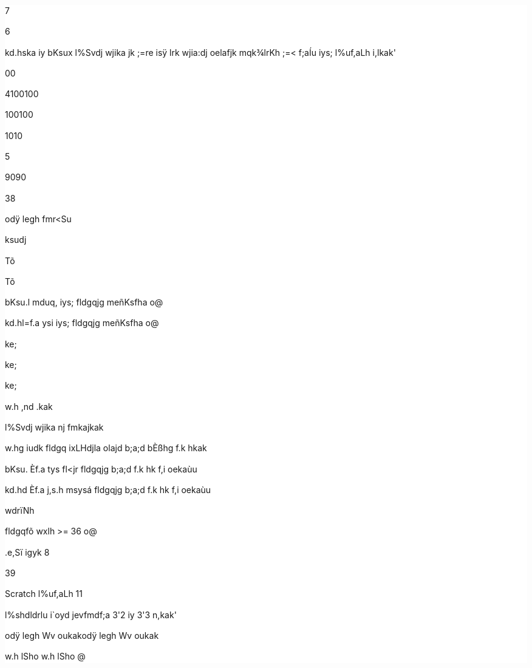 7

6

kd.hska iy bKsux l%Svdj wjika jk ;=re isÿ lrk wjia:dj oelafjk mqk¾lrKh ;=< f;aÍu iys; l%uf,aLh i,lkak'

00

4100100

100100

1010

5

9090

38

odÿ legh fmr<Su

ksudj

Tõ

Tõ

bKsu.l mduq, iys; fldgqjg meñKsfha o@

kd.hl=f.a ysi iys; fldgqjg meñKsfha o@

ke;

ke;

ke;

w.h ,nd .kak

l%Svdj wjika nj fmkajkak

w.hg iudk fldgq ixLHdjla olajd b;a;d bÈßhg f.k hkak

bKsu. Èf.a tys fl<jr fldgqjg b;a;d f.k hk f,i oekaùu

kd.hd Èf.a j,s.h msysá fldgqjg b;a;d f.k hk f,i oekaùu

wdrïNh

fldgqfõ wxlh >= 36 o@

.e,Sï igyk 8

39

Scratch l%uf,aLh 11

l%shdldrlu i`oyd jevfmdf;a 3'2 iy 3'3 n,kak'

odÿ legh Wv oukakodÿ legh Wv oukak

w.h lSho w.h lSho @
